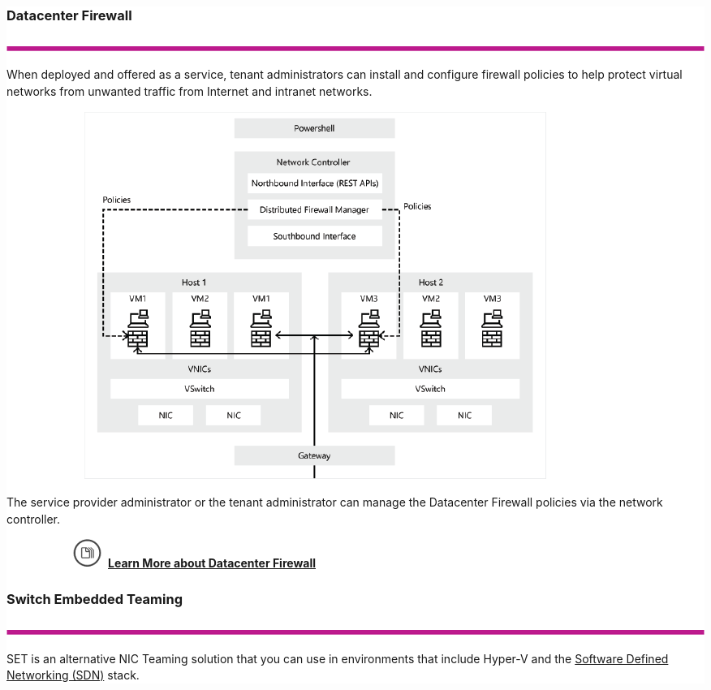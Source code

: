### Datacenter Firewall

![Image of a line for spacing purposes](media/sddc/networking-line.png)

When deployed and offered as a service, tenant administrators can install and configure firewall policies to help protect virtual networks from unwanted traffic from Internet and intranet networks.

![Image for spacing purposes only](media/sddc/spacer1.png)![Datacenter Firewall diagram](media/sddc/firewall.png)

The service provider administrator or the tenant administrator can manage the Datacenter Firewall policies via the network controller.

![Learn icon](media/sddc/learn.png)**[Learn More about Datacenter Firewall](https://docs.microsoft.com/windows-server/networking/sdn/technologies/network-function-virtualization/datacenter-firewall-overview)**

### Switch Embedded Teaming

![Image of a line for spacing purposes](media/sddc/networking-line.png)

SET is an alternative NIC Teaming solution that you can use in environments that include Hyper-V and the [Software Defined Networking (SDN)](https://docs.microsoft.com/windows-server/networking/sdn/software-defined-networking) stack.
